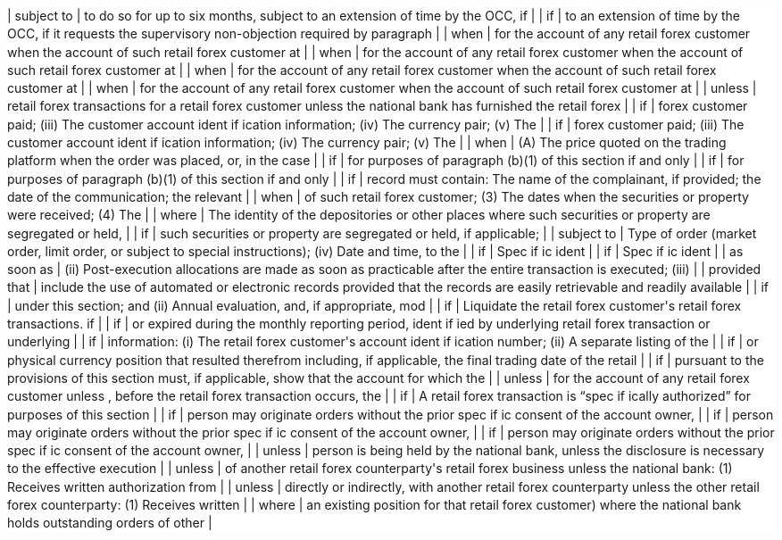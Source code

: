 | subject to    | to do so for up to six months, subject to an extension of time by the OCC, if                                                                     |
| if            | to an extension of time by the OCC, if it requests the supervisory non-objection required by paragraph                                            |
| when          | for the account of any retail forex customer when the account of such retail forex customer at                                                    |
| when          | for the account of any retail forex customer when the account of such retail forex customer at                                                    |
| when          | for the account of any retail forex customer when the account of such retail forex customer at                                                    |
| when          | for the account of any retail forex customer when the account of such retail forex customer at                                                    |
| unless        | retail forex transactions for a retail forex customer unless the national bank has furnished the retail forex                                     |
| if            | forex customer paid; (iii) The customer account ident if ication information; (iv) The currency pair; (v) The                                     |
| if            | forex customer paid; (iii) The customer account ident if ication information; (iv) The currency pair; (v) The                                     |
| when          | (A) The price quoted on the trading platform when the order was placed, or, in the case                                                           |
| if            | for purposes of paragraph (b)(1) of this section if  and only                                                                                     |
| if            | for purposes of paragraph (b)(1) of this section if  and only                                                                                     |
| if            | record must contain: The name of the complainant, if provided; the date of the communication; the relevant                                        |
| when          | of such retail forex customer; (3) The dates when the securities or property were received; (4) The                                               |
| where         | The identity of the depositories or other places where such securities or property are segregated or held,                                        |
| if            | such securities or property are segregated or held, if  applicable;                                                                               |
| subject to    | Type of order (market order, limit order, or subject to special instructions); (iv) Date and time, to the                                         |
| if            | Spec if ic ident                                                                                                                                  |
| if            | Spec if ic ident                                                                                                                                  |
| as soon as    | (ii) Post-execution allocations are made  as soon as practicable after the entire transaction is executed; (iii)                                  |
| provided that | include the use of automated or electronic records provided that the records are easily retrievable and readily available                         |
| if            | under this section; and (ii) Annual evaluation, and, if  appropriate, mod                                                                         |
| if            | Liquidate the retail forex customer's retail forex transactions. if                                                                               |
| if            | or expired during the monthly reporting period, ident if ied by underlying retail forex transaction or underlying                                 |
| if            | information: (i) The retail forex customer's account ident if ication number; (ii) A separate listing of the                                      |
| if            | or physical currency position that resulted therefrom including, if applicable, the final trading date of the retail                              |
| if            | pursuant to the provisions of this section must, if applicable, show that the account for which the                                               |
| unless        | for the account of any retail forex customer unless , before the retail forex transaction occurs, the                                             |
| if            | A retail forex transaction is &#8220;spec if ically authorized&#8221; for purposes of this section                                                |
| if            | person may originate orders without the prior spec if ic consent of the account owner,                                                            |
| if            | person may originate orders without the prior spec if ic consent of the account owner,                                                            |
| if            | person may originate orders without the prior spec if ic consent of the account owner,                                                            |
| unless        | person is being held by the national bank, unless the disclosure is necessary to the effective execution                                          |
| unless        | of another retail forex counterparty's retail forex business unless the national bank: (1) Receives written authorization from                    |
| unless        | directly or indirectly, with another retail forex counterparty unless the other retail forex counterparty: (1) Receives written                   |
| where         | an existing position for that retail forex customer) where the national bank holds outstanding orders of other                                    |